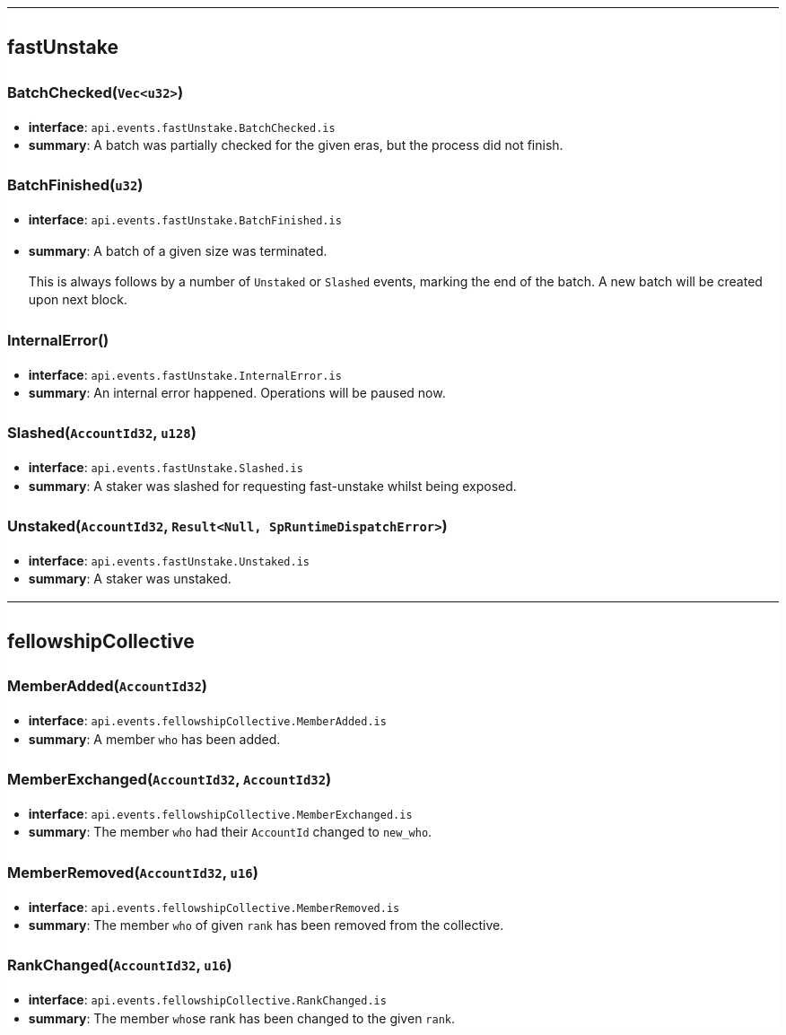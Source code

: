 ___


## fastUnstake
 
### BatchChecked(`Vec<u32>`)
- **interface**: `api.events.fastUnstake.BatchChecked.is`
- **summary**:    A batch was partially checked for the given eras, but the process did not finish. 
 
### BatchFinished(`u32`)
- **interface**: `api.events.fastUnstake.BatchFinished.is`
- **summary**:    A batch of a given size was terminated. 

   This is always follows by a number of `Unstaked` or `Slashed` events, marking the end  of the batch. A new batch will be created upon next block. 
 
### InternalError()
- **interface**: `api.events.fastUnstake.InternalError.is`
- **summary**:    An internal error happened. Operations will be paused now. 
 
### Slashed(`AccountId32`, `u128`)
- **interface**: `api.events.fastUnstake.Slashed.is`
- **summary**:    A staker was slashed for requesting fast-unstake whilst being exposed. 
 
### Unstaked(`AccountId32`, `Result<Null, SpRuntimeDispatchError>`)
- **interface**: `api.events.fastUnstake.Unstaked.is`
- **summary**:    A staker was unstaked. 

___


## fellowshipCollective
 
### MemberAdded(`AccountId32`)
- **interface**: `api.events.fellowshipCollective.MemberAdded.is`
- **summary**:    A member `who` has been added. 
 
### MemberExchanged(`AccountId32`, `AccountId32`)
- **interface**: `api.events.fellowshipCollective.MemberExchanged.is`
- **summary**:    The member `who` had their `AccountId` changed to `new_who`. 
 
### MemberRemoved(`AccountId32`, `u16`)
- **interface**: `api.events.fellowshipCollective.MemberRemoved.is`
- **summary**:    The member `who` of given `rank` has been removed from the collective. 
 
### RankChanged(`AccountId32`, `u16`)
- **interface**: `api.events.fellowshipCollective.RankChanged.is`
- **summary**:    The member `who`se rank has been changed to the given `rank`. 
 